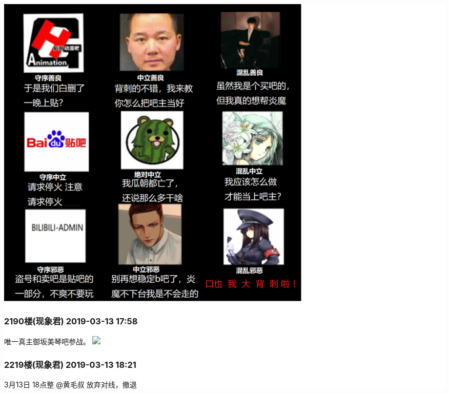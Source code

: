 ![](./image/a241f739b6003af33d187b753b2ac65c1138b693.jpg)
### 2190楼(现象君)		2019-03-13 17:58
唯一真主御坂美琴吧参战。
![](./image/f9b06d4a20a44623efd302779622720e0cf3d719.jpg)
### 2219楼(现象君)		2019-03-13 18:21
3月13日 18点整 @黄毛叔 放弃对线，撤退